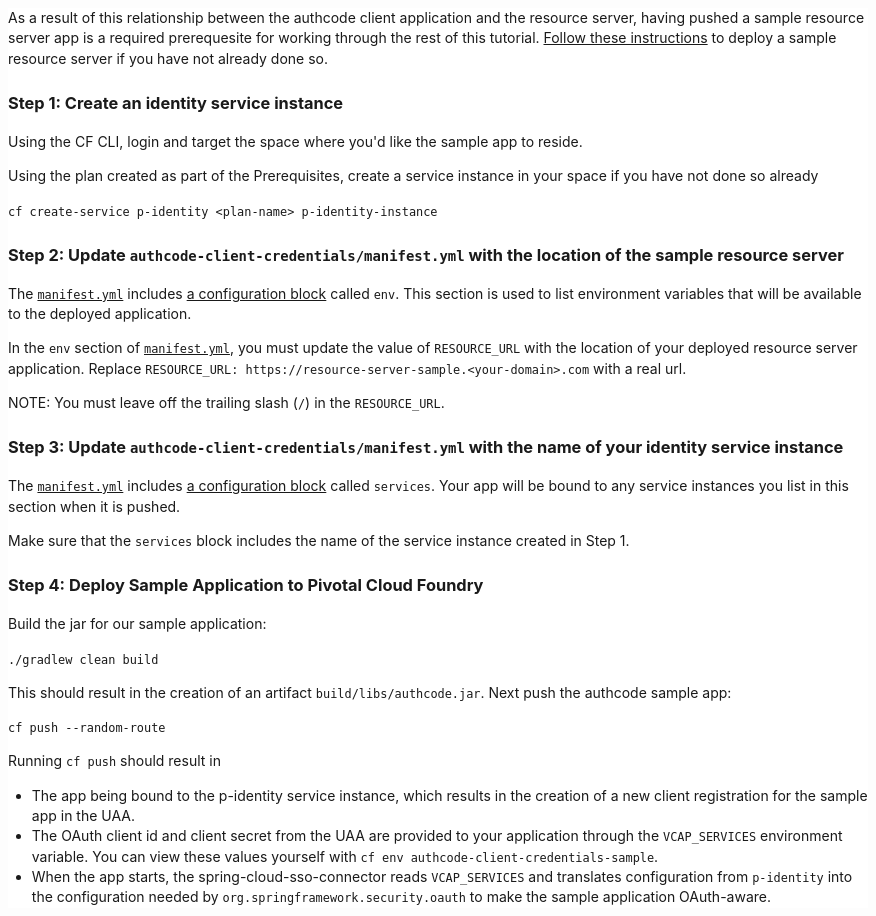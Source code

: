 As a result of this relationship between the authcode client application and the resource server, having pushed a sample resource server 
app is a required prerequesite for working through the rest of this tutorial. [Follow these instructions](../resource-server/README.md) to 
deploy a sample resource server if you have not already done so.

### Step 1: Create an identity service instance

Using the CF CLI, login and target the space where you'd like the sample app to reside.

Using the plan created as part of the Prerequisites, create a service instance in your space if you have not done so already

    cf create-service p-identity <plan-name> p-identity-instance

### Step 2: Update `authcode-client-credentials/manifest.yml` with the location of the sample resource server

The [`manifest.yml`](./manifest.yml) includes [a configuration block](https://docs.cloudfoundry.org/devguide/deploy-apps/manifest.html#env-block) 
called `env`. This section is used to list environment variables that will be available to the deployed application.

In the `env` section of [`manifest.yml`](./manifest.yml), you must update the value of `RESOURCE_URL` with the location of your deployed 
resource server application. Replace `RESOURCE_URL: https://resource-server-sample.<your-domain>.com` with a real url.

NOTE: You must leave off the trailing slash (`/`) in the `RESOURCE_URL`.

### Step 3: Update `authcode-client-credentials/manifest.yml` with the name of your identity service instance

The [`manifest.yml`](./manifest.yml) includes [a configuration block](https://docs.cloudfoundry.org/devguide/deploy-apps/manifest.html#services-block) 
called `services`. Your app will be bound to any service instances you list in this section when it is pushed.

Make sure that the `services` block includes the name of the service instance created in Step 1.

### Step 4: Deploy Sample Application to Pivotal Cloud Foundry
    
Build the jar for our sample application:

    ./gradlew clean build
    
This should result in the creation of an artifact `build/libs/authcode.jar`. Next push the authcode sample app:

    cf push --random-route

Running `cf push` should result in
 
  - The app being bound to the p-identity service instance, which results in the creation of a new client registration for the sample app in the UAA.
  - The OAuth client id and client secret from the UAA are provided to your application through the `VCAP_SERVICES` environment variable. You can view these values yourself with `cf env authcode-client-credentials-sample`.
  - When the app starts, the spring-cloud-sso-connector reads `VCAP_SERVICES` and translates configuration from `p-identity` into the configuration needed by `org.springframework.security.oauth` to make the sample application OAuth-aware.
